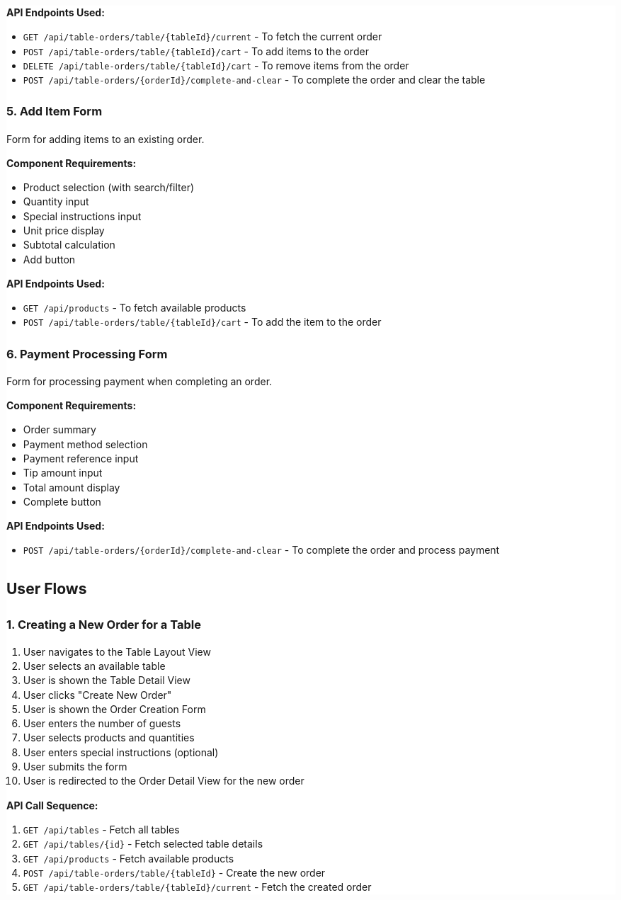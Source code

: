 **API Endpoints Used:**
- `GET /api/table-orders/table/{tableId}/current` - To fetch the current order
- `POST /api/table-orders/table/{tableId}/cart` - To add items to the order
- `DELETE /api/table-orders/table/{tableId}/cart` - To remove items from the order
- `POST /api/table-orders/{orderId}/complete-and-clear` - To complete the order and clear the table

### 5. Add Item Form

Form for adding items to an existing order.

**Component Requirements:**
- Product selection (with search/filter)
- Quantity input
- Special instructions input
- Unit price display
- Subtotal calculation
- Add button

**API Endpoints Used:**
- `GET /api/products` - To fetch available products
- `POST /api/table-orders/table/{tableId}/cart` - To add the item to the order

### 6. Payment Processing Form

Form for processing payment when completing an order.

**Component Requirements:**
- Order summary
- Payment method selection
- Payment reference input
- Tip amount input
- Total amount display
- Complete button

**API Endpoints Used:**
- `POST /api/table-orders/{orderId}/complete-and-clear` - To complete the order and process payment

## User Flows

### 1. Creating a New Order for a Table

1. User navigates to the Table Layout View
2. User selects an available table
3. User is shown the Table Detail View
4. User clicks "Create New Order"
5. User is shown the Order Creation Form
6. User enters the number of guests
7. User selects products and quantities
8. User enters special instructions (optional)
9. User submits the form
10. User is redirected to the Order Detail View for the new order

**API Call Sequence:**
1. `GET /api/tables` - Fetch all tables
2. `GET /api/tables/{id}` - Fetch selected table details
3. `GET /api/products` - Fetch available products
4. `POST /api/table-orders/table/{tableId}` - Create the new order
5. `GET /api/table-orders/table/{tableId}/current` - Fetch the created order
